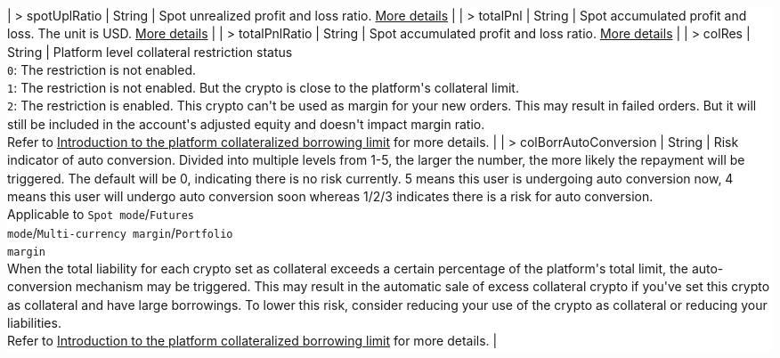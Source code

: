 | &gt; spotUplRatio          | String           | Spot unrealized profit and loss ratio. <a href="https://www.okx.com/help/i-introduction-of-spot">More details</a>                                                                                                                                                                                                                                                                                                                                                                                                                                                                                                                                                                                                                                                                                                                                                                                                                                                                                                                                                                                                                                        |
| &gt; totalPnl              | String           | Spot accumulated profit and loss. The unit is USD. <a href="https://www.okx.com/help/i-introduction-of-spot">More details</a>                                                                                                                                                                                                                                                                                                                                                                                                                                                                                                                                                                                                                                                                                                                                                                                                                                                                                                                                                                                                                            |
| &gt; totalPnlRatio         | String           | Spot accumulated profit and loss ratio. <a href="https://www.okx.com/help/i-introduction-of-spot">More details</a>                                                                                                                                                                                                                                                                                                                                                                                                                                                                                                                                                                                                                                                                                                                                                                                                                                                                                                                                                                                                                                       |
| &gt; colRes                | String           | Platform level collateral restriction status<br><code>0</code>: The restriction is not enabled.<br><code>1</code>: The restriction is not enabled. But the crypto is close to the platform's collateral limit.<br><code>2</code>: The restriction is enabled. This crypto can't be used as margin for your new orders. This may result in failed orders. But it will still be included in the account's adjusted equity and doesn't impact margin ratio.<br>Refer to <a href="https://www.okx.com/help/introduction-to-the-platforms-collateralized-borrowing-limit-mechanism">Introduction to the platform collateralized borrowing limit</a> for more details.                                                                                                                                                                                                                                                                                                                                                                                                                                                                                         |
| &gt; colBorrAutoConversion | String           | Risk indicator of auto conversion. Divided into multiple levels from 1-5, the larger the number, the more likely the repayment will be triggered. The default will be 0, indicating there is no risk currently. 5 means this user is undergoing auto conversion now, 4 means this user will undergo auto conversion soon whereas 1/2/3 indicates there is a risk for auto conversion.<br>Applicable to <code>Spot mode</code>/<code>Futures mode</code>/<code>Multi-currency margin</code>/<code>Portfolio margin</code><br>When the total liability for each crypto set as collateral exceeds a certain percentage of the platform's total limit, the auto-conversion mechanism may be triggered. This may result in the automatic sale of excess collateral crypto if you've set this crypto as collateral and have large borrowings. To lower this risk, consider reducing your use of the crypto as collateral or reducing your liabilities.<br>Refer to <a href="https://www.okx.com/help/introduction-to-the-platforms-collateralized-borrowing-limit-mechanism">Introduction to the platform collateralized borrowing limit</a> for more details. |